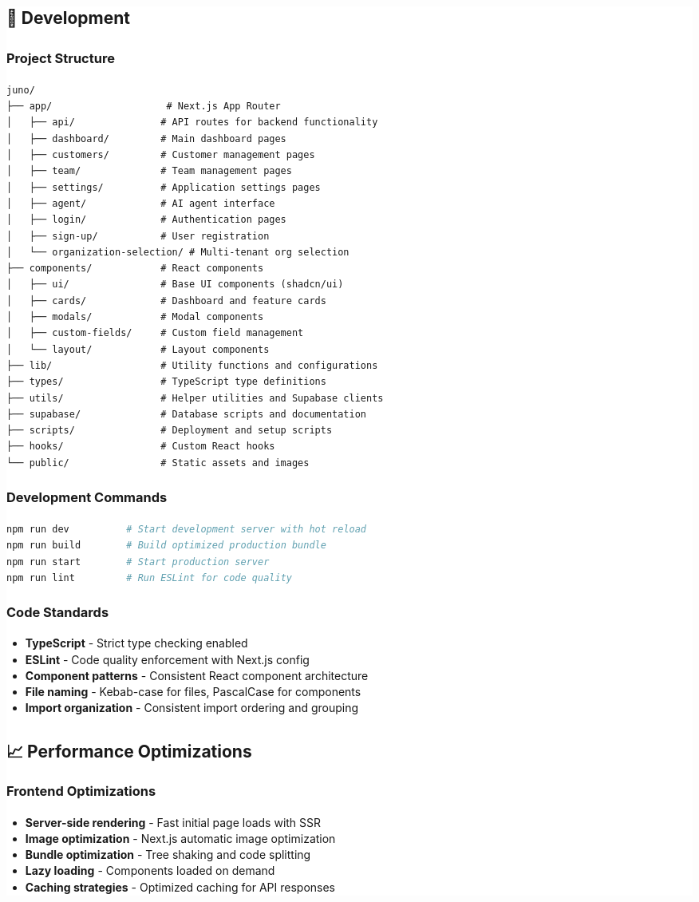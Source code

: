 ## 🔧 Development

### **Project Structure**
```
juno/
├── app/                    # Next.js App Router
│   ├── api/               # API routes for backend functionality
│   ├── dashboard/         # Main dashboard pages
│   ├── customers/         # Customer management pages
│   ├── team/              # Team management pages
│   ├── settings/          # Application settings pages
│   ├── agent/             # AI agent interface
│   ├── login/             # Authentication pages
│   ├── sign-up/           # User registration
│   └── organization-selection/ # Multi-tenant org selection
├── components/            # React components
│   ├── ui/                # Base UI components (shadcn/ui)
│   ├── cards/             # Dashboard and feature cards
│   ├── modals/            # Modal components
│   ├── custom-fields/     # Custom field management
│   └── layout/            # Layout components
├── lib/                   # Utility functions and configurations
├── types/                 # TypeScript type definitions
├── utils/                 # Helper utilities and Supabase clients
├── supabase/              # Database scripts and documentation
├── scripts/               # Deployment and setup scripts
├── hooks/                 # Custom React hooks
└── public/                # Static assets and images
```

### **Development Commands**
```bash
npm run dev          # Start development server with hot reload
npm run build        # Build optimized production bundle
npm run start        # Start production server
npm run lint         # Run ESLint for code quality
```

### **Code Standards**
- **TypeScript** - Strict type checking enabled
- **ESLint** - Code quality enforcement with Next.js config
- **Component patterns** - Consistent React component architecture
- **File naming** - Kebab-case for files, PascalCase for components
- **Import organization** - Consistent import ordering and grouping

## 📈 Performance Optimizations

### **Frontend Optimizations**
- **Server-side rendering** - Fast initial page loads with SSR
- **Image optimization** - Next.js automatic image optimization
- **Bundle optimization** - Tree shaking and code splitting
- **Lazy loading** - Components loaded on demand
- **Caching strategies** - Optimized caching for API responses
